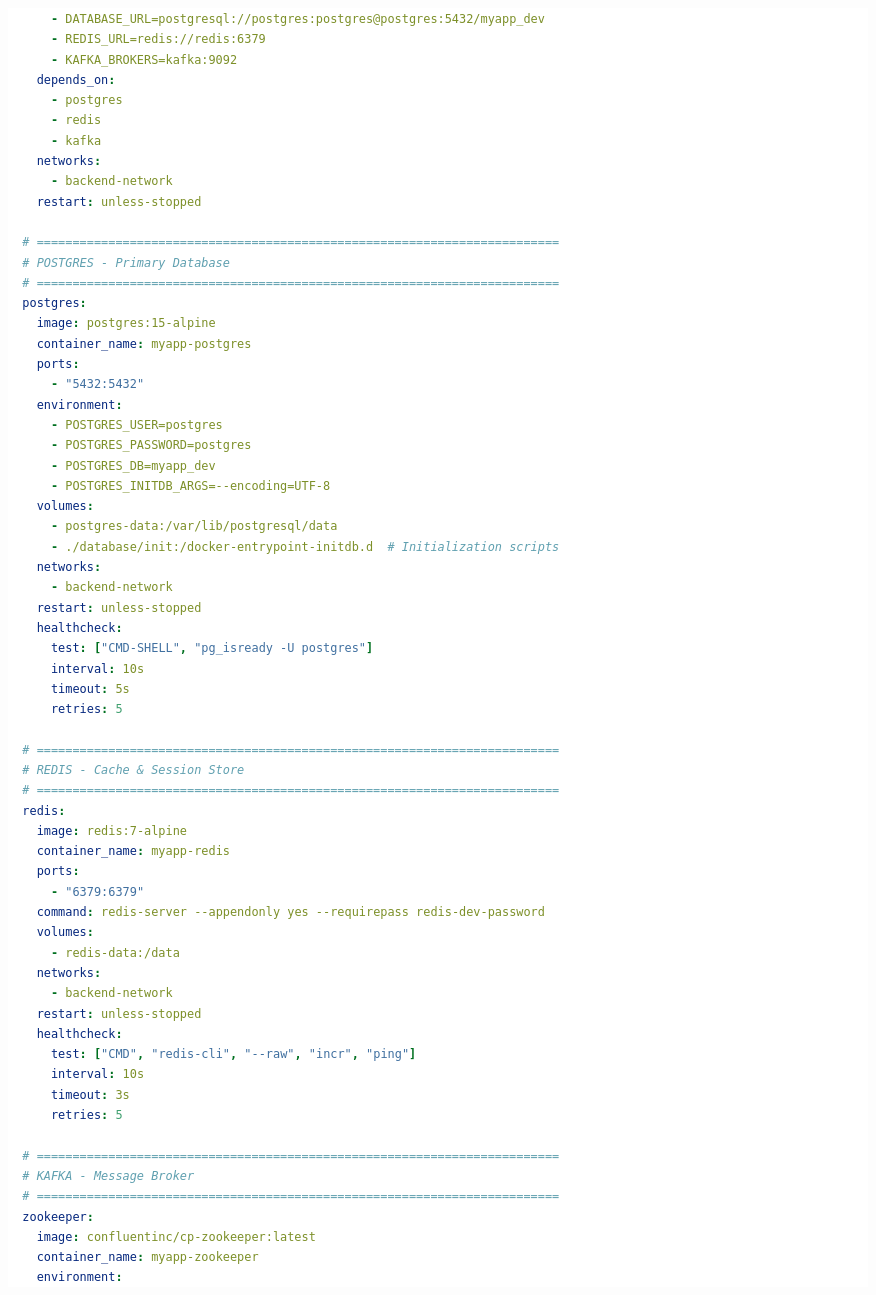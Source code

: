 ```yaml
      - DATABASE_URL=postgresql://postgres:postgres@postgres:5432/myapp_dev
      - REDIS_URL=redis://redis:6379
      - KAFKA_BROKERS=kafka:9092
    depends_on:
      - postgres
      - redis
      - kafka
    networks:
      - backend-network
    restart: unless-stopped

  # =========================================================================
  # POSTGRES - Primary Database
  # =========================================================================
  postgres:
    image: postgres:15-alpine
    container_name: myapp-postgres
    ports:
      - "5432:5432"
    environment:
      - POSTGRES_USER=postgres
      - POSTGRES_PASSWORD=postgres
      - POSTGRES_DB=myapp_dev
      - POSTGRES_INITDB_ARGS=--encoding=UTF-8
    volumes:
      - postgres-data:/var/lib/postgresql/data
      - ./database/init:/docker-entrypoint-initdb.d  # Initialization scripts
    networks:
      - backend-network
    restart: unless-stopped
    healthcheck:
      test: ["CMD-SHELL", "pg_isready -U postgres"]
      interval: 10s
      timeout: 5s
      retries: 5

  # =========================================================================
  # REDIS - Cache & Session Store
  # =========================================================================
  redis:
    image: redis:7-alpine
    container_name: myapp-redis
    ports:
      - "6379:6379"
    command: redis-server --appendonly yes --requirepass redis-dev-password
    volumes:
      - redis-data:/data
    networks:
      - backend-network
    restart: unless-stopped
    healthcheck:
      test: ["CMD", "redis-cli", "--raw", "incr", "ping"]
      interval: 10s
      timeout: 3s
      retries: 5

  # =========================================================================
  # KAFKA - Message Broker
  # =========================================================================
  zookeeper:
    image: confluentinc/cp-zookeeper:latest
    container_name: myapp-zookeeper
    environment:
```
